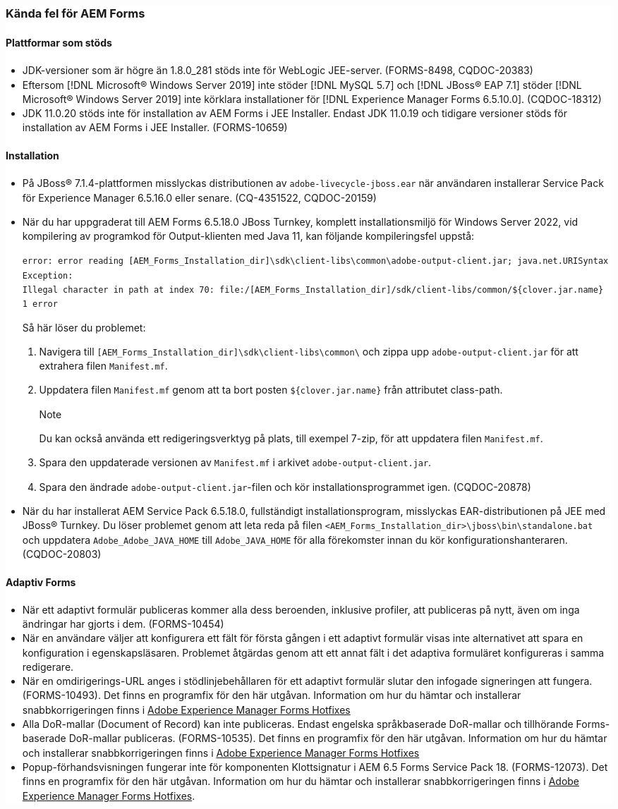 ### Kända fel för AEM Forms

#### Plattformar som stöds

* JDK-versioner som är högre än 1.8.0_281 stöds inte för WebLogic JEE-server. (FORMS-8498, CQDOC-20383)
* Eftersom [!DNL Microsoft® Windows Server 2019] inte stöder [!DNL MySQL 5.7] och [!DNL JBoss® EAP 7.1] stöder [!DNL Microsoft® Windows Server 2019] inte körklara installationer för [!DNL Experience Manager Forms 6.5.10.0]. (CQDOC-18312)
* JDK 11.0.20 stöds inte för installation av AEM Forms i JEE Installer. Endast JDK 11.0.19 och tidigare versioner stöds för installation av AEM Forms i JEE Installer. (FORMS-10659)
  

#### Installation

* På JBoss® 7.1.4-plattformen misslyckas distributionen av `adobe-livecycle-jboss.ear` när användaren installerar Service Pack för Experience Manager 6.5.16.0 eller senare. (CQ-4351522, CQDOC-20159)
* När du har uppgraderat till AEM Forms 6.5.18.0 JBoss Turnkey, komplett installationsmiljö för Windows Server 2022, vid kompilering av programkod för Output-klienten med Java 11, kan följande kompileringsfel uppstå:

  ```
  error: error reading [AEM_Forms_Installation_dir]\sdk\client-libs\common\adobe-output-client.jar; java.net.URISyntaxException: 
  Illegal character in path at index 70: file:/[AEM_Forms_Installation_dir]/sdk/client-libs/common/${clover.jar.name} 1 error
  ```

  Så här löser du problemet:
   1. Navigera till `[AEM_Forms_Installation_dir]\sdk\client-libs\common\` och zippa upp `adobe-output-client.jar` för att extrahera filen `Manifest.mf`.
   1. Uppdatera filen `Manifest.mf` genom att ta bort posten `${clover.jar.name}` från attributet class-path.

      >[!NOTE]
      >
      > Du kan också använda ett redigeringsverktyg på plats, till exempel 7-zip, för att uppdatera filen `Manifest.mf`.

   1. Spara den uppdaterade versionen av `Manifest.mf` i arkivet `adobe-output-client.jar`.
   1. Spara den ändrade `adobe-output-client.jar`-filen och kör installationsprogrammet igen.  (CQDOC-20878)
* När du har installerat AEM Service Pack 6.5.18.0, fullständigt installationsprogram, misslyckas EAR-distributionen på JEE med JBoss® Turnkey.
Du löser problemet genom att leta reda på filen `<AEM_Forms_Installation_dir>\jboss\bin\standalone.bat` och uppdatera `Adobe_Adobe_JAVA_HOME` till `Adobe_JAVA_HOME` för alla förekomster innan du kör konfigurationshanteraren. (CQDOC-20803)

#### Adaptiv Forms

* När ett adaptivt formulär publiceras kommer alla dess beroenden, inklusive profiler, att publiceras på nytt, även om inga ändringar har gjorts i dem. (FORMS-10454)
* När en användare väljer att konfigurera ett fält för första gången i ett adaptivt formulär visas inte alternativet att spara en konfiguration i egenskapsläsaren. Problemet åtgärdas genom att ett annat fält i det adaptiva formuläret konfigureras i samma redigerare.
* När en omdirigerings-URL anges i stödlinjebehållaren för ett adaptivt formulär slutar den infogade signeringen att fungera. (FORMS-10493). Det finns en programfix för den här utgåvan. Information om hur du hämtar och installerar snabbkorrigeringen finns i [Adobe Experience Manager Forms Hotfixes](/help/release-notes/aem-forms-hotfix.md)
* Alla DoR-mallar (Document of Record) kan inte publiceras. Endast engelska språkbaserade DoR-mallar och tillhörande Forms-baserade DoR-mallar publiceras. (FORMS-10535). Det finns en programfix för den här utgåvan. Information om hur du hämtar och installerar snabbkorrigeringen finns i [Adobe Experience Manager Forms Hotfixes](/help/release-notes/aem-forms-hotfix.md)
* Popup-förhandsvisningen fungerar inte för komponenten Klottsignatur i AEM 6.5 Forms Service Pack 18. (FORMS-12073). Det finns en programfix för den här utgåvan. Information om hur du hämtar och installerar snabbkorrigeringen finns i [Adobe Experience Manager Forms Hotfixes](/help/release-notes/aem-forms-hotfix.md).